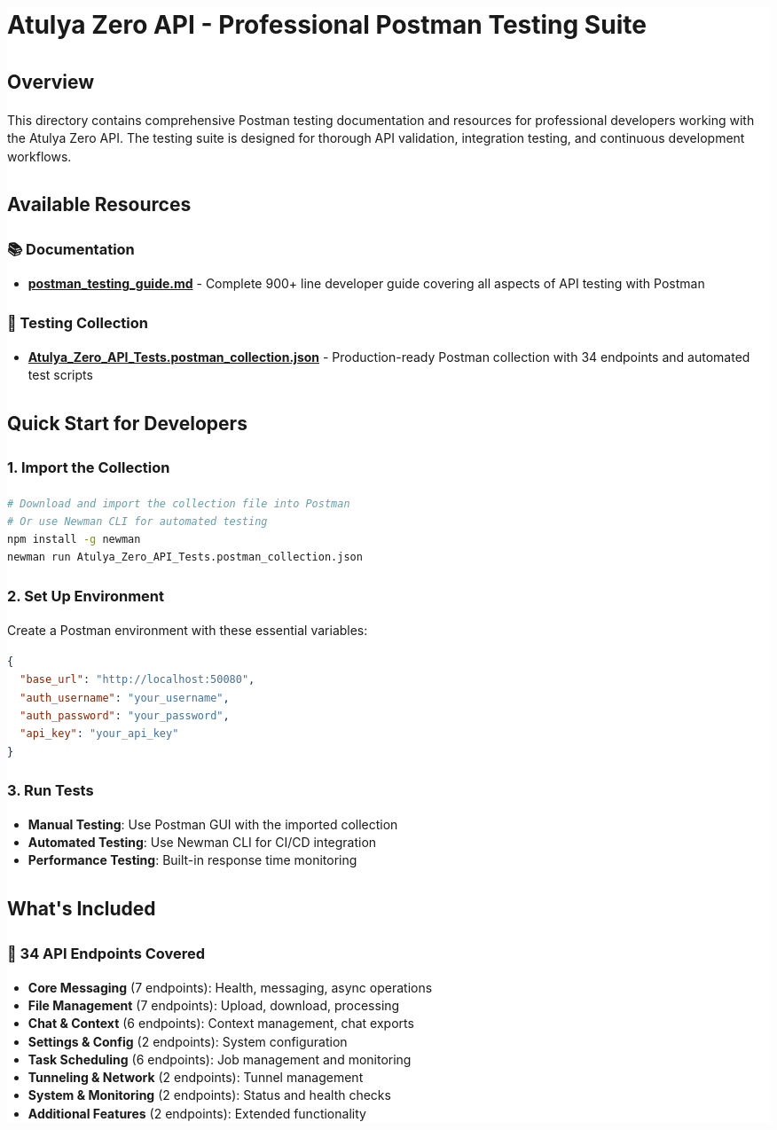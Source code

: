 # Atulya Zero API - Professional Postman Testing Suite

## Overview

This directory contains comprehensive Postman testing documentation and resources for professional developers working with the Atulya Zero API. The testing suite is designed for thorough API validation, integration testing, and continuous development workflows.

## Available Resources

### 📚 Documentation
- **[postman_testing_guide.md](./postman_testing_guide.md)** - Complete 900+ line developer guide covering all aspects of API testing with Postman

### 🧪 Testing Collection
- **[Atulya_Zero_API_Tests.postman_collection.json](./Atulya_Zero_API_Tests.postman_collection.json)** - Production-ready Postman collection with 34 endpoints and automated test scripts

## Quick Start for Developers

### 1. Import the Collection
```bash
# Download and import the collection file into Postman
# Or use Newman CLI for automated testing
npm install -g newman
newman run Atulya_Zero_API_Tests.postman_collection.json
```

### 2. Set Up Environment
Create a Postman environment with these essential variables:
```json
{
  "base_url": "http://localhost:50080",
  "auth_username": "your_username", 
  "auth_password": "your_password",
  "api_key": "your_api_key"
}
```

### 3. Run Tests
- **Manual Testing**: Use Postman GUI with the imported collection
- **Automated Testing**: Use Newman CLI for CI/CD integration
- **Performance Testing**: Built-in response time monitoring

## What's Included

### 🎯 34 API Endpoints Covered
- **Core Messaging** (7 endpoints): Health, messaging, async operations
- **File Management** (7 endpoints): Upload, download, processing
- **Chat & Context** (6 endpoints): Context management, chat exports
- **Settings & Config** (2 endpoints): System configuration
- **Task Scheduling** (6 endpoints): Job management and monitoring
- **Tunneling & Network** (2 endpoints): Tunnel management
- **System & Monitoring** (2 endpoints): Status and health checks
- **Additional Features** (2 endpoints): Extended functionality
